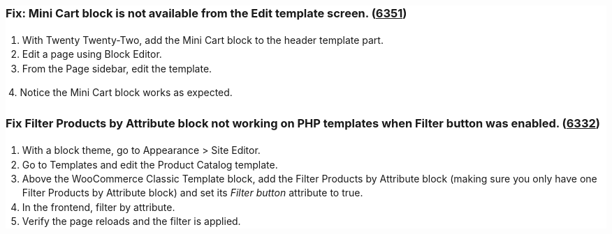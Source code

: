 ### Fix: Mini Cart block is not available from the Edit template screen. ([6351](https://github.com/woocommerce/woocommerce-gutenberg-products-block/pull/6351))

1. With Twenty Twenty-Two, add the Mini Cart block to the header template part.
2. Edit a page using Block Editor.
3. From the Page sidebar, edit the template.
<img src="https://user-images.githubusercontent.com/3616980/165728750-2d1863e7-b268-4074-9d4d-fdd7b97d4e88.png" width="288" alt=""/>
4. Notice the Mini Cart block works as expected.

### Fix Filter Products by Attribute block not working on PHP templates when Filter button was enabled. ([6332](https://github.com/woocommerce/woocommerce-gutenberg-products-block/pull/6332))

1. With a block theme, go to Appearance > Site Editor.
2. Go to Templates and edit the Product Catalog template.
3. Above the WooCommerce Classic Template block, add the Filter Products by Attribute block (making sure you only have one Filter Products by Attribute block) and set its _Filter button_ attribute to true.
4. In the frontend, filter by attribute.
5. Verify the page reloads and the filter is applied.
